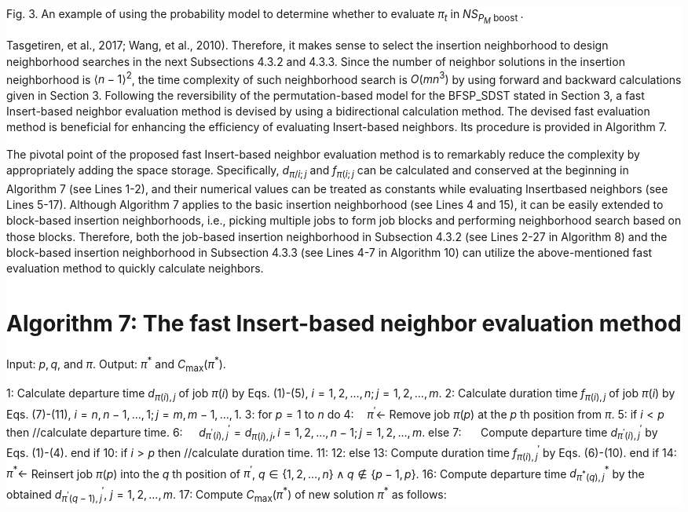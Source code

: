 Fig. 3. An example of using the probability model to determine whether to evaluate $\pi_{t}$ in $N S_{P_{M} \text { boost }}$.

Tasgetiren, et al., 2017; Wang, et al., 2010). Therefore, it makes sense to select the insertion neighborhood to design neighborhood searches in the next Subsections 4.3.2 and 4.3.3. Since the number of neighbor solutions in the insertion neighborhood is $\langle n-1\rangle^{2}$, the time complexity of such neighborhood search is $O\left(m n^{3}\right)$ by using forward and backward calculations given in Section 3. Following the reversibility of the permutation-based model for the BFSP_SDST stated in Section 3, a fast Insert-based neighbor evaluation method is devised by using a bidirectional calculation method. The devised fast evaluation method is beneficial for enhancing the efficiency of evaluating Insert-based neighbors. Its procedure is provided in Algorithm 7.

The pivotal point of the proposed fast Insert-based neighbor evaluation method is to remarkably reduce the complexity by appropriately
adding the space storage. Specifically, $d_{\pi / i ; j}$ and $f_{\pi(i ; j}$ can be calculated and conserved at the beginning in Algorithm 7 (see Lines 1-2), and their numerical values can be treated as constants while evaluating Insertbased neighbors (see Lines 5-17). Although Algorithm 7 applies to the basic insertion neighborhood (see Lines 4 and 15), it can be easily extended to block-based insertion neighborhoods, i.e., picking multiple jobs to form job blocks and performing neighborhood search based on those blocks. Therefore, both the job-based insertion neighborhood in Subsection 4.3.2 (see Lines 2-27 in Algorithm 8) and the block-based insertion neighborhood in Subsection 4.3.3 (see Lines 4-7 in Algorithm 10) can utilize the above-mentioned fast evaluation method to quickly calculate neighbors.

# Algorithm 7: The fast Insert-based neighbor evaluation method 

Input: $p, q$, and $\pi$.
Output: $\pi^{*}$ and $C_{\max }\left(\pi^{*}\right)$.

1: Calculate departure time $d_{\pi(i), j}$ of job $\pi(i)$ by Eqs. (1)-(5), $i=1,2, \ldots, n ; j=1,2, \ldots, m$.
2: Calculate duration time $f_{\pi(i), j}$ of job $\pi(i)$ by Eqs. (7)-(11), $i=n, n-1, \ldots, 1 ; j=m, m-1, \ldots, 1$.
3: for $p=1$ to $n$ do
$4: \quad \pi^{\prime} \leftarrow$ Remove job $\pi(p)$ at the $p$ th position from $\pi$.
5: if $i<p$ then //calculate departure time.
6: $\quad d_{\pi^{\prime}(i), j}^{\prime}=d_{\pi(i), j}, i=1,2, \ldots, n-1 ; j=1,2, \ldots, m$.
else
7: $\quad$ Compute departure time $d_{\pi^{\prime}(i), j}^{\prime}$ by Eqs. (1)-(4).
end if
10: if $i>p$ then //calculate duration time.
$11:$
12: else
13: Compute duration time $f_{\pi(i), j}^{\prime}$ by Eqs. (6)-(10).
end if
14: $\pi^{*} \leftarrow$ Reinsert job $\pi(p)$ into the $q$ th position of $\pi^{\prime}$, $q \in\{1,2, \ldots, n\} \wedge q \notin\{p-1, p\}$.
16: Compute departure time $d_{\pi^{*}(q), j}^{*}$ by the obtained $d_{\pi^{\prime}(q-1), j}^{\prime}$, $j=1,2, \ldots, m$.
17: Compute $C_{\max }\left(\pi^{*}\right)$ of new solution $\pi^{*}$ as follows:
